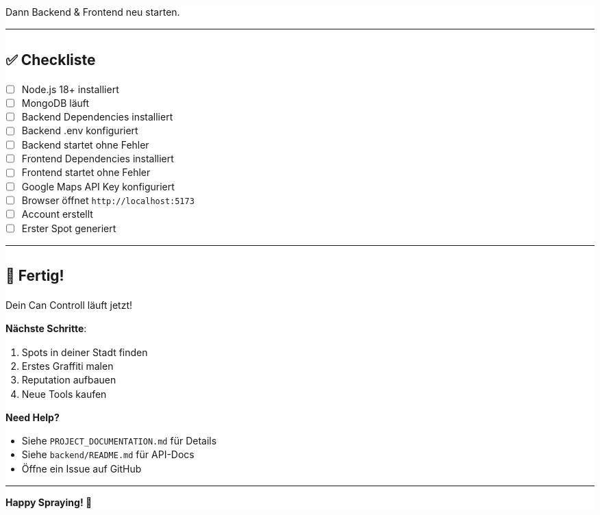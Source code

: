Dann Backend & Frontend neu starten.

---

## ✅ Checkliste

- [ ] Node.js 18+ installiert
- [ ] MongoDB läuft
- [ ] Backend Dependencies installiert
- [ ] Backend .env konfiguriert
- [ ] Backend startet ohne Fehler
- [ ] Frontend Dependencies installiert
- [ ] Frontend startet ohne Fehler
- [ ] Google Maps API Key konfiguriert
- [ ] Browser öffnet `http://localhost:5173`
- [ ] Account erstellt
- [ ] Erster Spot generiert

---

## 🎉 Fertig!

Dein Can Controll läuft jetzt!

**Nächste Schritte**:
1. Spots in deiner Stadt finden
2. Erstes Graffiti malen
3. Reputation aufbauen
4. Neue Tools kaufen

**Need Help?**
- Siehe `PROJECT_DOCUMENTATION.md` für Details
- Siehe `backend/README.md` für API-Docs
- Öffne ein Issue auf GitHub

---

**Happy Spraying! 🎨**
